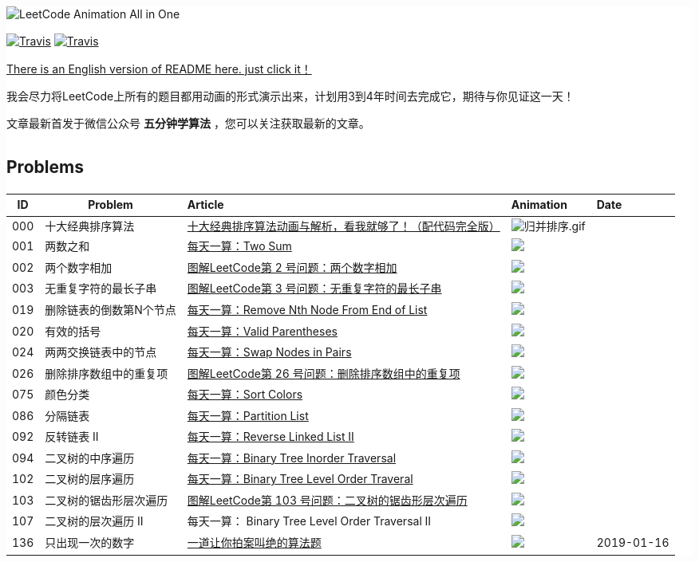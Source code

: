 ![LeetCode Animation All in One](https://upload-images.jianshu.io/upload_images/1940317-e837182a805cecce.png?imageMogr2/auto-orient/strip%7CimageView2/2/w/1240)

[![Travis](https://img.shields.io/badge/language-C++-red.svg)](https://developer.apple.com/)
[![Travis](https://img.shields.io/badge/language-Java-yellow.svg)](https://developer.apple.com/)


[There is an English version of README here. just click it！](https://github.com/MisterBooo/LeetCodeAnimation/blob/master/README-En.md)

我会尽力将LeetCode上所有的题目都用动画的形式演示出来，计划用3到4年时间去完成它，期待与你见证这一天！

文章最新首发于微信公众号 **五分钟学算法** ，您可以关注获取最新的文章。



## Problems


| ID | Problem  | Article | Animation |Date|
| --- | ---  | :--- |:--- |:---  |
| 000 |十大经典排序算法 | [十大经典排序算法动画与解析，看我就够了！（配代码完全版）](https://mp.weixin.qq.com/s/vn3KiV-ez79FmbZ36SX9lg) | ![归并排序.gif](https://upload-images.jianshu.io/upload_images/1940317-92f62b62af03e233.gif?imageMogr2/auto-orient/strip)|
| 001 |两数之和 | [每天一算：Two Sum](https://mp.weixin.qq.com/s?__biz=MzUyNjQxNjYyMg==&mid=2247483740&idx=1&sn=1950545589ea9b86ee65fbb6be1f4290&chksm=fa0e6eddcd79e7cb542b7d4dc1304eead516994315fa4f52b575230f0f022c9e0a88ede3714e&scene=21#wechat_redirect) |![](https://bucket-1257126549.cos.ap-guangzhou.myqcloud.com/20181206161033.gif) | 
| 002 |两个数字相加 | [图解LeetCode第 2 号问题：两个数字相加](https://mp.weixin.qq.com/s?__biz=MzUyNjQxNjYyMg==&mid=2247484231&idx=2&sn=6a9eb4fd0619c822e4dede69b8d841c8&chksm=fa0e6cc6cd79e5d0c03fffcd65b665fed62db9dca9c97771898f388ea292ce806bfd6eb908b5&token=934487935&lang=zh_CN#rd)  |![](https://bucket-1257126549.cos.ap-guangzhou.myqcloud.com/20181210092831.gif)| 
| 003 |无重复字符的最长子串| [图解LeetCode第 3 号问题：无重复字符的最长子串](https://mp.weixin.qq.com/s?__biz=MzUyNjQxNjYyMg==&mid=2247484265&idx=2&sn=7f72afb341865923315bd51e1f50beff&chksm=fa0e6ce8cd79e5fe4be925fd5f01f59f59010c6c965fb3daefac79992593a6e58990c212e0bb&token=1412967663&lang=zh_CN#rd)|![](https://bucket-1257126549.cos.ap-guangzhou.myqcloud.com/20181210092855.gif)| 
| 019| 删除链表的倒数第N个节点 |[每天一算：Remove Nth Node From End of List](http://mp.weixin.qq.com/s?__biz=MzUyNjQxNjYyMg==&mid=2247483821&idx=1&sn=11ecccab76cd53163e9dedb75effeb93&chksm=fa0e6e2ccd79e73ae9137c0d91b3533df4ea4ead4ad081834b8d91ff364c0d55c350ddcfa6c4&scene=21#wechat_redirect)  |![](https://bucket-1257126549.cos.ap-guangzhou.myqcloud.com/20181206161058.gif)| 
| 020|有效的括号  | [每天一算：Valid Parentheses](http://mp.weixin.qq.com/s?__biz=MzUyNjQxNjYyMg==&mid=2247483824&idx=1&sn=ab9362e125dc5e2b3ef1611cad9448c2&chksm=fa0e6e31cd79e727c6e1e0e3c467e193edb6ae841a41e5dc8eef39d0bf3141cc53f63b019cba&scene=21#wechat_redirect) |![](https://bucket-1257126549.cos.ap-guangzhou.myqcloud.com/20181206161106.gif)| 
| 024| 两两交换链表中的节点 | [每天一算：Swap Nodes in Pairs](http://mp.weixin.qq.com/s?__biz=MzUyNjQxNjYyMg==&mid=2247483773&idx=1&sn=db6cf272df968cd6571eb0bb50ecc721&chksm=fa0e6efccd79e7ea26810d335e6ece9ac23b8e3ac31be00dbd534018737ccb3ef9a00f22aff3&scene=21#wechat_redirect) |![](https://bucket-1257126549.cos.ap-guangzhou.myqcloud.com/20181206161115.gif)| 
| 026|  删除排序数组中的重复项| [图解LeetCode第 26 号问题：删除排序数组中的重复项](https://mp.weixin.qq.com/s?__biz=MzUyNjQxNjYyMg==&mid=2247484284&idx=2&sn=c8af62a82a62a21217d0f0b2b5891e4f&chksm=fa0e6cfdcd79e5ebe8726a61f93b834467d29b7d9e60a44feb990388f9e98605ac1e3f7e723d&token=762342620&lang=zh_CN#rd) |![](https://bucket-1257126549.cos.ap-guangzhou.myqcloud.com/20181206161124.gif)| 
| 075|  颜色分类| [每天一算：Sort Colors](http://mp.weixin.qq.com/s?__biz=MzUyNjQxNjYyMg==&mid=2247483706&idx=1&sn=905f43c882a91b55fd169d812620f277&chksm=fa0e6ebbcd79e7ad8857b0dad9ad14dbaf17fe557ef56ba600cec26b2bb668df2e171431d74c&scene=21#wechat_redirect) |![](https://bucket-1257126549.cos.ap-guangzhou.myqcloud.com/20181206161136.gif)| 
| 086|  分隔链表| 	[每天一算：Partition List](http://mp.weixin.qq.com/s?__biz=MzUyNjQxNjYyMg==&mid=2247483781&idx=1&sn=f31548ebbb2cf9ba56d979d3e51ddde2&chksm=fa0e6e04cd79e712d6cc7ff8e8b7631b7300ac0fa1a3e4c4e3b836de7a01fb5d0d6428a18bc4&scene=21#wechat_redirect) |![](https://bucket-1257126549.cos.ap-guangzhou.myqcloud.com/20181206161147.gif)| 
|092 |反转链表 II  | [每天一算：Reverse Linked List II](http://mp.weixin.qq.com/s?__biz=MzUyNjQxNjYyMg==&mid=2247483820&idx=1&sn=113e87b55c8ac8e22e9db00673798118&chksm=fa0e6e2dcd79e73b5835a262599b935783de3317a453bc0ed8df9fa5d1532785a085ea663e59&scene=21#wechat_redirect) |![](https://bucket-1257126549.cos.ap-guangzhou.myqcloud.com/20181206161156.gif)| 
| 094|二叉树的中序遍历  | [每天一算：Binary Tree Inorder Traversal ](http://mp.weixin.qq.com/s?__biz=MzUyNjQxNjYyMg==&mid=2247483853&idx=1&sn=94cd4b4ee8dc2268290a72334c6af57b&chksm=fa0e6e4ccd79e75a41a6b78397b80cdfccda332823874475b516f997f89e786488599fc5cc1e&scene=21#wechat_redirect)|![](https://bucket-1257126549.cos.ap-guangzhou.myqcloud.com/20181206161208.gif)| 
|102	|二叉树的层序遍历|	[每天一算：Binary Tree Level Order Traveral](http://mp.weixin.qq.com/s?__biz=MzUyNjQxNjYyMg==&mid=2247483868&idx=1&sn=d50041789fcd13a75a2296f620b69d71&chksm=fa0e6e5dcd79e74b0030ac5129f10ec4ba87c98da63c5904affe9f06e06ecf28695c410d3ec7&scene=21#wechat_redirect)|![](https://bucket-1257126549.cos.ap-guangzhou.myqcloud.com/20181206161232.gif)| 
|103	|	二叉树的锯齿形层次遍历|	[图解LeetCode第 103 号问题：二叉树的锯齿形层次遍历](https://mp.weixin.qq.com/s?__biz=MzUyNjQxNjYyMg==&mid=2247484290&idx=2&sn=c29c4eefcbe8954cca6b3c8491ebccf1&chksm=fa0e6c03cd79e515581905322a3a22a3f3d10d24ca668a9d5aaef00932f0237eeaeaf3199668&token=1840661183&lang=zh_CN#rd)|![](https://bucket-1257126549.cos.ap-guangzhou.myqcloud.com/20181210092922.gif)| 
|107	| 二叉树的层次遍历 II  |	每天一算： Binary Tree Level Order Traversal II|![](https://bucket-1257126549.cos.ap-guangzhou.myqcloud.com/20181210092949.gif)| 
|136	| 只出现一次的数字 |	[一道让你拍案叫绝的算法题 ](https://mp.weixin.qq.com/s?__biz=MzUyNjQxNjYyMg==&mid=2247484505&idx=1&sn=4c1c056dd4852c3b4b1ead51c90a9b2d&chksm=fa0e6bd8cd79e2ce8188dcdd8843a5d071248906bfb8971c62d513dbd69b816acc191a78e4b2&token=487128715&lang=zh_CN#rd)|![](https://bucket-1257126549.cos.ap-guangzhou.myqcloud.com/20190116110804.gif)| 2019-01-16 |